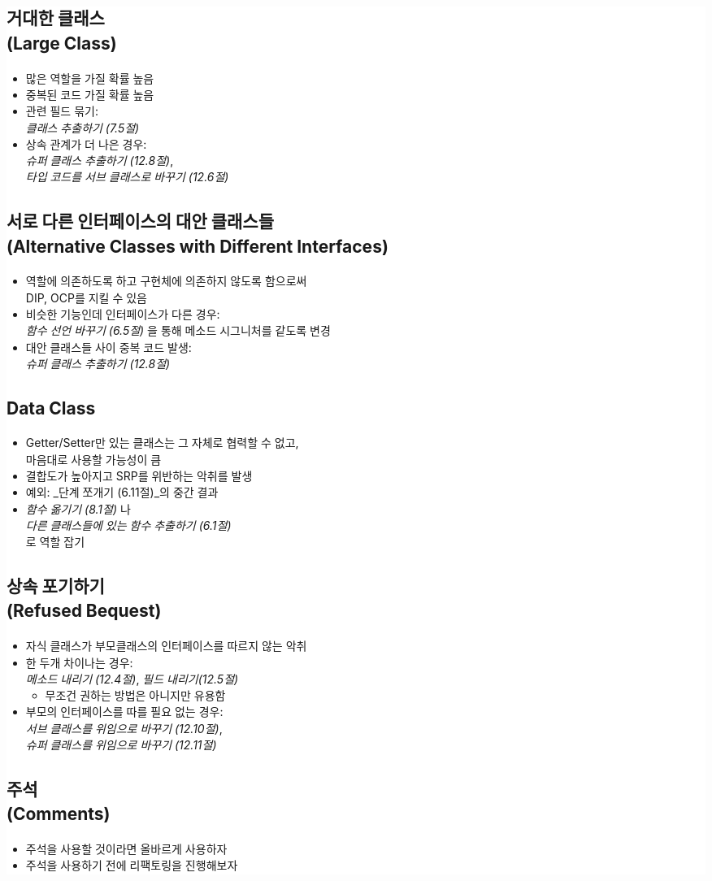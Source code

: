 ## 거대한 클래스<br/>(Large Class)
- 많은 역할을 가질 확률 높음
- 중복된 코드 가질 확률 높음
- 관련 필드 묶기:<br/>_클래스 추출하기 (7.5절)_
- 상속 관계가 더 나은 경우:<br/>_슈퍼 클래스 추출하기 (12.8절)_,<br/>_타입 코드를 서브 클래스로 바꾸기 (12.6절)_

## 서로 다른 인터페이스의 대안 클래스들<br/>(Alternative Classes with Different Interfaces)
- 역할에 의존하도록 하고 구현체에 의존하지 않도록 함으로써<br/>DIP, OCP를 지킬 수 있음
- 비슷한 기능인데 인터페이스가 다른 경우:<br/>_함수 선언 바꾸기 (6.5절)_ 을 통해 메소드 시그니처를 같도록 변경
- 대안 클래스들 사이 중복 코드 발생:<br/>_슈퍼 클래스 추출하기 (12.8절)_

## Data Class
- Getter/Setter만 있는 클래스는 그 자체로 협력할 수 없고,<br/>마음대로 사용할 가능성이 큼
- 결합도가 높아지고 SRP를 위반하는 악취를 발생
- 예외: _단계 쪼개기 (6.11절)_의 중간 결과
- _함수 옮기기 (8.1절)_ 나<br/>_다른 클래스들에 있는 함수 추출하기 (6.1절)_<br/>로 역할 잡기

## 상속 포기하기<br/>(Refused Bequest)
- 자식 클래스가 부모클래스의 인터페이스를 따르지 않는 악취
- 한 두개 차이나는 경우:<br/>_메소드 내리기 (12.4절)_, _필드 내리기(12.5절)_
   - 무조건 권하는 방법은 아니지만 유용함
- 부모의 인터페이스를 따를 필요 없는 경우:<br/>_서브 클래스를 위임으로 바꾸기 (12.10절)_,<br/>_슈퍼 클래스를 위임으로 바꾸기 (12.11절)_

## 주석<br/>(Comments)
- 주석을 사용할 것이라면 올바르게 사용하자
- 주석을 사용하기 전에 리팩토링을 진행해보자
